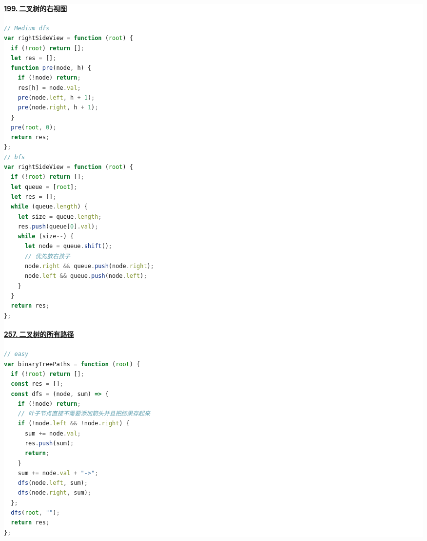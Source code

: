 #### [199. 二叉树的右视图](https://leetcode-cn.com/problems/binary-tree-right-side-view/)

```js
// Medium dfs
var rightSideView = function (root) {
  if (!root) return [];
  let res = [];
  function pre(node, h) {
    if (!node) return;
    res[h] = node.val;
    pre(node.left, h + 1);
    pre(node.right, h + 1);
  }
  pre(root, 0);
  return res;
};
// bfs
var rightSideView = function (root) {
  if (!root) return [];
  let queue = [root];
  let res = [];
  while (queue.length) {
    let size = queue.length;
    res.push(queue[0].val);
    while (size--) {
      let node = queue.shift();
      // 优先放右孩子
      node.right && queue.push(node.right);
      node.left && queue.push(node.left);
    }
  }
  return res;
};
```

#### [257. 二叉树的所有路径](https://leetcode-cn.com/problems/binary-tree-paths/)

```js
// easy
var binaryTreePaths = function (root) {
  if (!root) return [];
  const res = [];
  const dfs = (node, sum) => {
    if (!node) return;
    // 叶子节点直接不需要添加箭头并且把结果存起来
    if (!node.left && !node.right) {
      sum += node.val;
      res.push(sum);
      return;
    }
    sum += node.val + "->";
    dfs(node.left, sum);
    dfs(node.right, sum);
  };
  dfs(root, "");
  return res;
};
```
